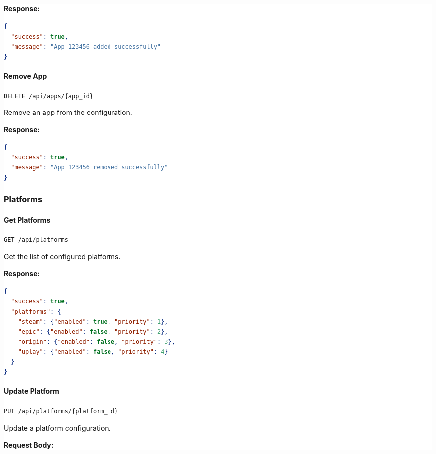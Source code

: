 **Response:**

```json
{
  "success": true,
  "message": "App 123456 added successfully"
}
```

#### Remove App

```
DELETE /api/apps/{app_id}
```

Remove an app from the configuration.

**Response:**

```json
{
  "success": true,
  "message": "App 123456 removed successfully"
}
```

### Platforms

#### Get Platforms

```
GET /api/platforms
```

Get the list of configured platforms.

**Response:**

```json
{
  "success": true,
  "platforms": {
    "steam": {"enabled": true, "priority": 1},
    "epic": {"enabled": false, "priority": 2},
    "origin": {"enabled": false, "priority": 3},
    "uplay": {"enabled": false, "priority": 4}
  }
}
```

#### Update Platform

```
PUT /api/platforms/{platform_id}
```

Update a platform configuration.

**Request Body:**
